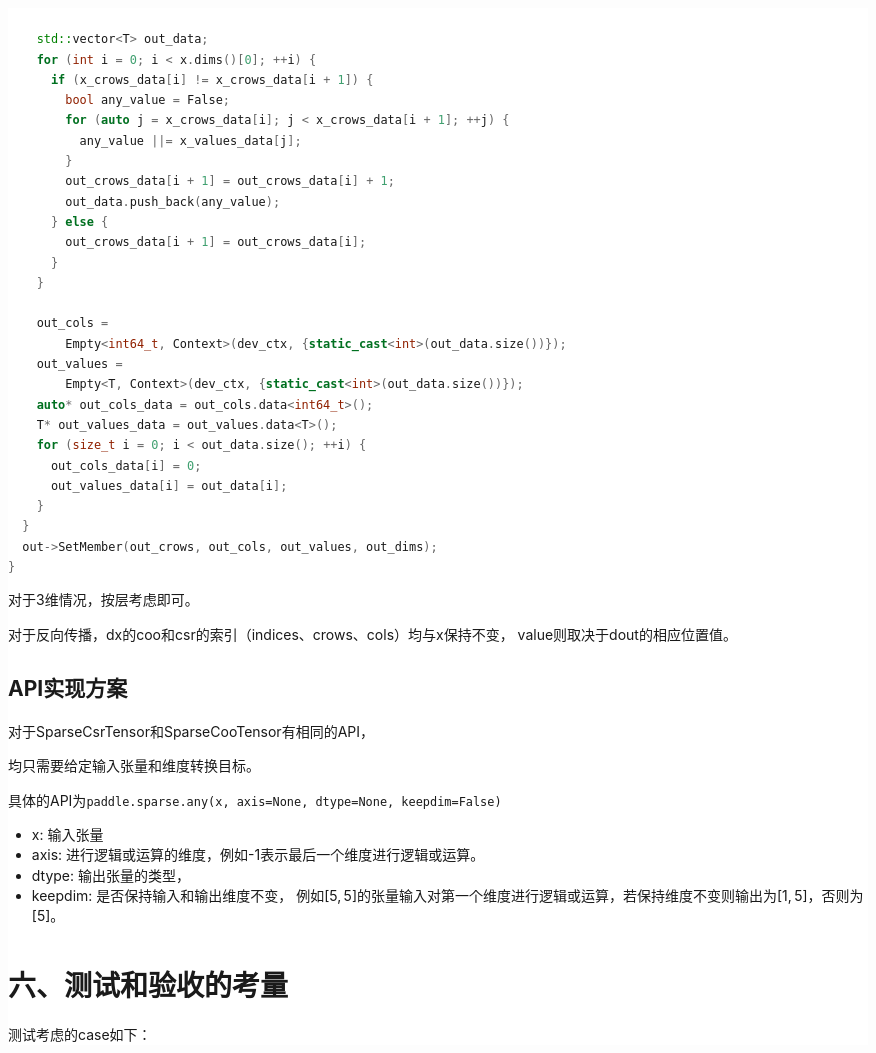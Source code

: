```cpp

    std::vector<T> out_data;
    for (int i = 0; i < x.dims()[0]; ++i) {
      if (x_crows_data[i] != x_crows_data[i + 1]) {
        bool any_value = False;
        for (auto j = x_crows_data[i]; j < x_crows_data[i + 1]; ++j) {
          any_value ||= x_values_data[j];
        }
        out_crows_data[i + 1] = out_crows_data[i] + 1;
        out_data.push_back(any_value);
      } else {
        out_crows_data[i + 1] = out_crows_data[i];
      }
    }

    out_cols =
        Empty<int64_t, Context>(dev_ctx, {static_cast<int>(out_data.size())});
    out_values =
        Empty<T, Context>(dev_ctx, {static_cast<int>(out_data.size())});
    auto* out_cols_data = out_cols.data<int64_t>();
    T* out_values_data = out_values.data<T>();
    for (size_t i = 0; i < out_data.size(); ++i) {
      out_cols_data[i] = 0;
      out_values_data[i] = out_data[i];
    }
  }
  out->SetMember(out_crows, out_cols, out_values, out_dims);
}
```
对于3维情况，按层考虑即可。

对于反向传播，dx的coo和csr的索引（indices、crows、cols）均与x保持不变，
value则取决于dout的相应位置值。

## API实现方案

对于SparseCsrTensor和SparseCooTensor有相同的API，

均只需要给定输入张量和维度转换目标。

具体的API为`paddle.sparse.any(x, axis=None, dtype=None, keepdim=False)`

- x: 输入张量
- axis: 进行逻辑或运算的维度，例如-1表示最后一个维度进行逻辑或运算。
- dtype: 输出张量的类型，
- keepdim: 是否保持输入和输出维度不变，
例如$[5, 5]$的张量输入对第一个维度进行逻辑或运算，若保持维度不变则输出为$[1, 5]$，否则为$[5]$。

# 六、测试和验收的考量

测试考虑的case如下：
